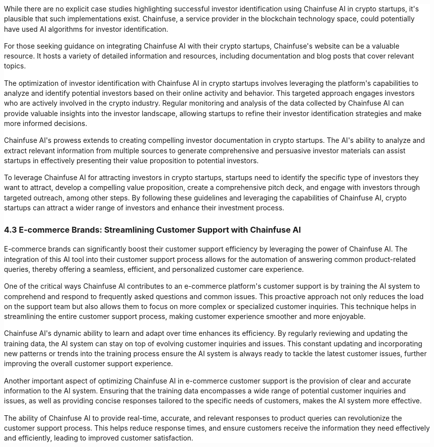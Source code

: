 While there are no explicit case studies highlighting successful investor identification using Chainfuse AI in crypto startups, it's plausible that such implementations exist. Chainfuse, a service provider in the blockchain technology space, could potentially have used AI algorithms for investor identification.

For those seeking guidance on integrating Chainfuse AI with their crypto startups, Chainfuse's website can be a valuable resource. It hosts a variety of detailed information and resources, including documentation and blog posts that cover relevant topics.

The optimization of investor identification with Chainfuse AI in crypto startups involves leveraging the platform's capabilities to analyze and identify potential investors based on their online activity and behavior. This targeted approach engages investors who are actively involved in the crypto industry. Regular monitoring and analysis of the data collected by Chainfuse AI can provide valuable insights into the investor landscape, allowing startups to refine their investor identification strategies and make more informed decisions.

Chainfuse AI's prowess extends to creating compelling investor documentation in crypto startups. The AI's ability to analyze and extract relevant information from multiple sources to generate comprehensive and persuasive investor materials can assist startups in effectively presenting their value proposition to potential investors.

To leverage Chainfuse AI for attracting investors in crypto startups, startups need to identify the specific type of investors they want to attract, develop a compelling value proposition, create a comprehensive pitch deck, and engage with investors through targeted outreach, among other steps. By following these guidelines and leveraging the capabilities of Chainfuse AI, crypto startups can attract a wider range of investors and enhance their investment process.

### 4.3 E-commerce Brands: Streamlining Customer Support with Chainfuse AI

E-commerce brands can significantly boost their customer support efficiency by leveraging the power of Chainfuse AI. The integration of this AI tool into their customer support process allows for the automation of answering common product-related queries, thereby offering a seamless, efficient, and personalized customer care experience.

One of the critical ways Chainfuse AI contributes to an e-commerce platform's customer support is by training the AI system to comprehend and respond to frequently asked questions and common issues. This proactive approach not only reduces the load on the support team but also allows them to focus on more complex or specialized customer inquiries. This technique helps in streamlining the entire customer support process, making customer experience smoother and more enjoyable.

Chainfuse AI's dynamic ability to learn and adapt over time enhances its efficiency. By regularly reviewing and updating the training data, the AI system can stay on top of evolving customer inquiries and issues. This constant updating and incorporating new patterns or trends into the training process ensure the AI system is always ready to tackle the latest customer issues, further improving the overall customer support experience.

Another important aspect of optimizing Chainfuse AI in e-commerce customer support is the provision of clear and accurate information to the AI system. Ensuring that the training data encompasses a wide range of potential customer inquiries and issues, as well as providing concise responses tailored to the specific needs of customers, makes the AI system more effective.

The ability of Chainfuse AI to provide real-time, accurate, and relevant responses to product queries can revolutionize the customer support process. This helps reduce response times, and ensure customers receive the information they need effectively and efficiently, leading to improved customer satisfaction.
